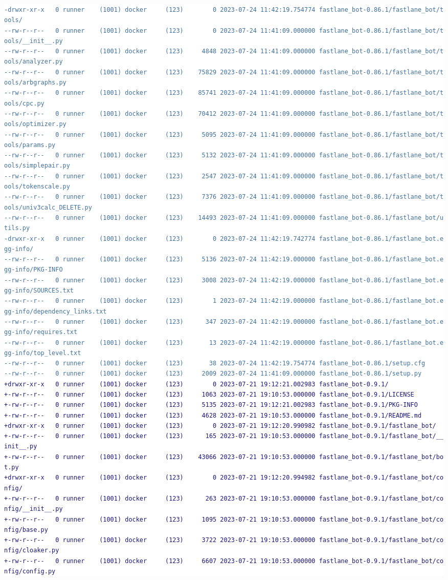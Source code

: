 ```diff
-drwxr-xr-x   0 runner    (1001) docker     (123)        0 2023-07-24 11:42:19.754774 fastlane_bot-0.86.1/fastlane_bot/tools/
--rw-r--r--   0 runner    (1001) docker     (123)        0 2023-07-24 11:41:09.000000 fastlane_bot-0.86.1/fastlane_bot/tools/__init__.py
--rw-r--r--   0 runner    (1001) docker     (123)     4848 2023-07-24 11:41:09.000000 fastlane_bot-0.86.1/fastlane_bot/tools/analyzer.py
--rw-r--r--   0 runner    (1001) docker     (123)    75829 2023-07-24 11:41:09.000000 fastlane_bot-0.86.1/fastlane_bot/tools/arbgraphs.py
--rw-r--r--   0 runner    (1001) docker     (123)    85741 2023-07-24 11:41:09.000000 fastlane_bot-0.86.1/fastlane_bot/tools/cpc.py
--rw-r--r--   0 runner    (1001) docker     (123)    70412 2023-07-24 11:41:09.000000 fastlane_bot-0.86.1/fastlane_bot/tools/optimizer.py
--rw-r--r--   0 runner    (1001) docker     (123)     5095 2023-07-24 11:41:09.000000 fastlane_bot-0.86.1/fastlane_bot/tools/params.py
--rw-r--r--   0 runner    (1001) docker     (123)     5132 2023-07-24 11:41:09.000000 fastlane_bot-0.86.1/fastlane_bot/tools/simplepair.py
--rw-r--r--   0 runner    (1001) docker     (123)     2547 2023-07-24 11:41:09.000000 fastlane_bot-0.86.1/fastlane_bot/tools/tokenscale.py
--rw-r--r--   0 runner    (1001) docker     (123)     7376 2023-07-24 11:41:09.000000 fastlane_bot-0.86.1/fastlane_bot/tools/univ3calc_DELETE.py
--rw-r--r--   0 runner    (1001) docker     (123)    14493 2023-07-24 11:41:09.000000 fastlane_bot-0.86.1/fastlane_bot/utils.py
-drwxr-xr-x   0 runner    (1001) docker     (123)        0 2023-07-24 11:42:19.742774 fastlane_bot-0.86.1/fastlane_bot.egg-info/
--rw-r--r--   0 runner    (1001) docker     (123)     5136 2023-07-24 11:42:19.000000 fastlane_bot-0.86.1/fastlane_bot.egg-info/PKG-INFO
--rw-r--r--   0 runner    (1001) docker     (123)     3008 2023-07-24 11:42:19.000000 fastlane_bot-0.86.1/fastlane_bot.egg-info/SOURCES.txt
--rw-r--r--   0 runner    (1001) docker     (123)        1 2023-07-24 11:42:19.000000 fastlane_bot-0.86.1/fastlane_bot.egg-info/dependency_links.txt
--rw-r--r--   0 runner    (1001) docker     (123)      347 2023-07-24 11:42:19.000000 fastlane_bot-0.86.1/fastlane_bot.egg-info/requires.txt
--rw-r--r--   0 runner    (1001) docker     (123)       13 2023-07-24 11:42:19.000000 fastlane_bot-0.86.1/fastlane_bot.egg-info/top_level.txt
--rw-r--r--   0 runner    (1001) docker     (123)       38 2023-07-24 11:42:19.754774 fastlane_bot-0.86.1/setup.cfg
--rw-r--r--   0 runner    (1001) docker     (123)     2009 2023-07-24 11:41:09.000000 fastlane_bot-0.86.1/setup.py
+drwxr-xr-x   0 runner    (1001) docker     (123)        0 2023-07-21 19:12:21.002983 fastlane_bot-0.9.1/
+-rw-r--r--   0 runner    (1001) docker     (123)     1063 2023-07-21 19:10:53.000000 fastlane_bot-0.9.1/LICENSE
+-rw-r--r--   0 runner    (1001) docker     (123)     5135 2023-07-21 19:12:21.002983 fastlane_bot-0.9.1/PKG-INFO
+-rw-r--r--   0 runner    (1001) docker     (123)     4628 2023-07-21 19:10:53.000000 fastlane_bot-0.9.1/README.md
+drwxr-xr-x   0 runner    (1001) docker     (123)        0 2023-07-21 19:12:20.990982 fastlane_bot-0.9.1/fastlane_bot/
+-rw-r--r--   0 runner    (1001) docker     (123)      165 2023-07-21 19:10:53.000000 fastlane_bot-0.9.1/fastlane_bot/__init__.py
+-rw-r--r--   0 runner    (1001) docker     (123)    43066 2023-07-21 19:10:53.000000 fastlane_bot-0.9.1/fastlane_bot/bot.py
+drwxr-xr-x   0 runner    (1001) docker     (123)        0 2023-07-21 19:12:20.994982 fastlane_bot-0.9.1/fastlane_bot/config/
+-rw-r--r--   0 runner    (1001) docker     (123)      263 2023-07-21 19:10:53.000000 fastlane_bot-0.9.1/fastlane_bot/config/__init__.py
+-rw-r--r--   0 runner    (1001) docker     (123)     1095 2023-07-21 19:10:53.000000 fastlane_bot-0.9.1/fastlane_bot/config/base.py
+-rw-r--r--   0 runner    (1001) docker     (123)     3722 2023-07-21 19:10:53.000000 fastlane_bot-0.9.1/fastlane_bot/config/cloaker.py
+-rw-r--r--   0 runner    (1001) docker     (123)     6607 2023-07-21 19:10:53.000000 fastlane_bot-0.9.1/fastlane_bot/config/config.py
```